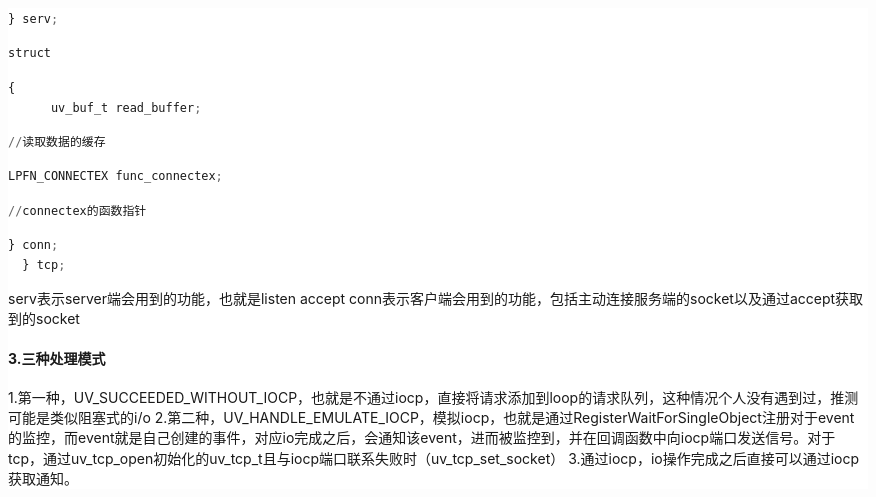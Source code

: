 ```python
} serv;
```
```python
struct
```
```python
{ 
      uv_buf_t read_buffer;
```
```python
//读取数据的缓存
```
```python
LPFN_CONNECTEX func_connectex;
```
```python
//connectex的函数指针
```
```python
} conn;                               
  } tcp;
```
serv表示server端会用到的功能，也就是listen    accept
conn表示客户端会用到的功能，包括主动连接服务端的socket以及通过accept获取到的socket
#### 3.三种处理模式
1.第一种，UV_SUCCEEDED_WITHOUT_IOCP，也就是不通过iocp，直接将请求添加到loop的请求队列，这种情况个人没有遇到过，推测可能是类似阻塞式的i/o
2.第二种，UV_HANDLE_EMULATE_IOCP，模拟iocp，也就是通过RegisterWaitForSingleObject注册对于event的监控，而event就是自己创建的事件，对应io完成之后，会通知该event，进而被监控到，并在回调函数中向iocp端口发送信号。对于tcp，通过uv_tcp_open初始化的uv_tcp_t且与iocp端口联系失败时（uv_tcp_set_socket）
3.通过iocp，io操作完成之后直接可以通过iocp获取通知。

